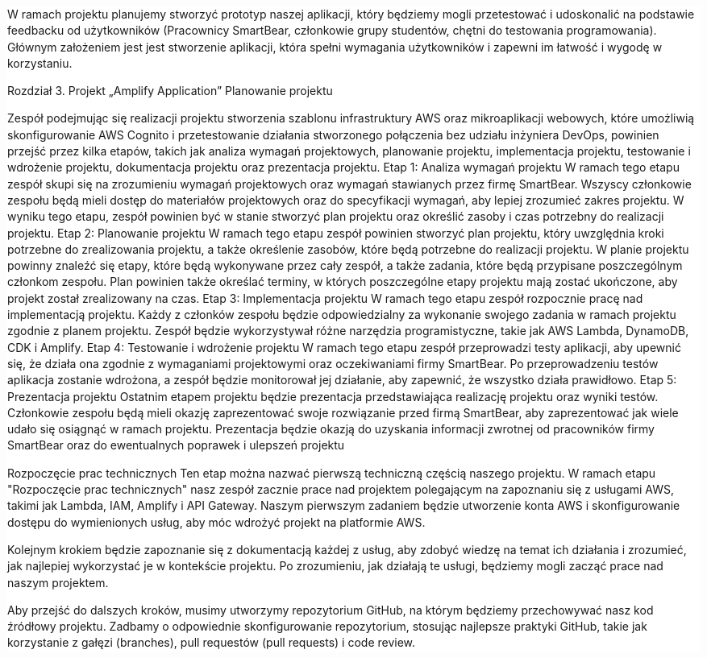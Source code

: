 W ramach projektu planujemy stworzyć prototyp naszej aplikacji, który będziemy mogli przetestować i udoskonalić na podstawie feedbacku od użytkowników (Pracownicy SmartBear, członkowie grupy studentów, chętni do testowania programowania). Głównym założeniem jest  jest stworzenie aplikacji, która spełni wymagania użytkowników i zapewni im łatwość i wygodę w korzystaniu.

Rozdział 3. Projekt „Amplify Application”
Planowanie projektu

Zespół podejmując się realizacji projektu stworzenia szablonu infrastruktury AWS oraz mikroaplikacji webowych, które umożliwią skonfigurowanie AWS Cognito i przetestowanie działania stworzonego połączenia bez udziału inżyniera DevOps, powinien przejść przez kilka etapów, takich jak analiza wymagań projektowych, planowanie projektu, implementacja projektu, testowanie i wdrożenie projektu, dokumentacja projektu oraz prezentacja projektu. 
Etap 1: Analiza wymagań projektu
W ramach tego etapu zespół skupi się na zrozumieniu wymagań projektowych oraz wymagań stawianych przez firmę SmartBear. Wszyscy członkowie zespołu będą mieli dostęp do materiałów projektowych oraz do specyfikacji wymagań, aby lepiej zrozumieć zakres projektu. W wyniku tego etapu, zespół powinien być w stanie stworzyć plan projektu oraz określić zasoby i czas potrzebny do realizacji projektu.
Etap 2: Planowanie projektu
W ramach tego etapu zespół powinien stworzyć plan projektu, który uwzględnia kroki potrzebne do zrealizowania projektu, a także określenie zasobów, które będą potrzebne do realizacji projektu. W planie projektu powinny znaleźć się etapy, które będą wykonywane przez cały zespół, a także zadania, które będą przypisane poszczególnym członkom zespołu. Plan powinien także określać terminy, w których poszczególne etapy projektu mają zostać ukończone, aby projekt został zrealizowany na czas.
Etap 3: Implementacja projektu
W ramach tego etapu zespół rozpocznie pracę nad implementacją projektu. Każdy z członków zespołu będzie odpowiedzialny za wykonanie swojego zadania w ramach projektu zgodnie z planem projektu. Zespół będzie wykorzystywał różne narzędzia programistyczne, takie jak AWS Lambda, DynamoDB, CDK i Amplify.
Etap 4: Testowanie i wdrożenie projektu
W ramach tego etapu zespół przeprowadzi testy aplikacji, aby upewnić się, że działa ona zgodnie z wymaganiami projektowymi oraz oczekiwaniami firmy SmartBear. Po przeprowadzeniu testów aplikacja zostanie wdrożona, a zespół będzie monitorował jej działanie, aby zapewnić, że wszystko działa prawidłowo.
Etap 5: Prezentacja projektu
Ostatnim etapem projektu będzie prezentacja przedstawiająca realizację projektu oraz wyniki testów. Członkowie zespołu będą mieli okazję zaprezentować swoje rozwiązanie przed firmą SmartBear, aby zaprezentować jak wiele udało się osiągnąć w ramach projektu. Prezentacja będzie okazją do uzyskania informacji zwrotnej od pracowników firmy SmartBear oraz do ewentualnych poprawek i ulepszeń projektu

Rozpoczęcie prac technicznych
Ten etap można nazwać pierwszą techniczną częścią naszego projektu. W ramach etapu "Rozpoczęcie prac technicznych" nasz zespół zacznie prace nad projektem polegającym na zapoznaniu się z usługami AWS, takimi jak Lambda, IAM, Amplify i API Gateway. Naszym pierwszym zadaniem będzie utworzenie konta AWS i skonfigurowanie dostępu do wymienionych usług, aby móc wdrożyć projekt na platformie AWS.

Kolejnym krokiem będzie zapoznanie się z dokumentacją każdej z usług, aby zdobyć wiedzę na temat ich działania i zrozumieć, jak najlepiej wykorzystać je w kontekście projektu. Po zrozumieniu, jak działają te usługi, będziemy mogli zacząć prace nad naszym projektem.

Aby przejść do dalszych kroków, musimy utworzymy repozytorium GitHub, na którym będziemy przechowywać nasz kod źródłowy projektu. Zadbamy o odpowiednie skonfigurowanie repozytorium, stosując najlepsze praktyki GitHub, takie jak korzystanie z gałęzi (branches), pull requestów (pull requests) i code review.
